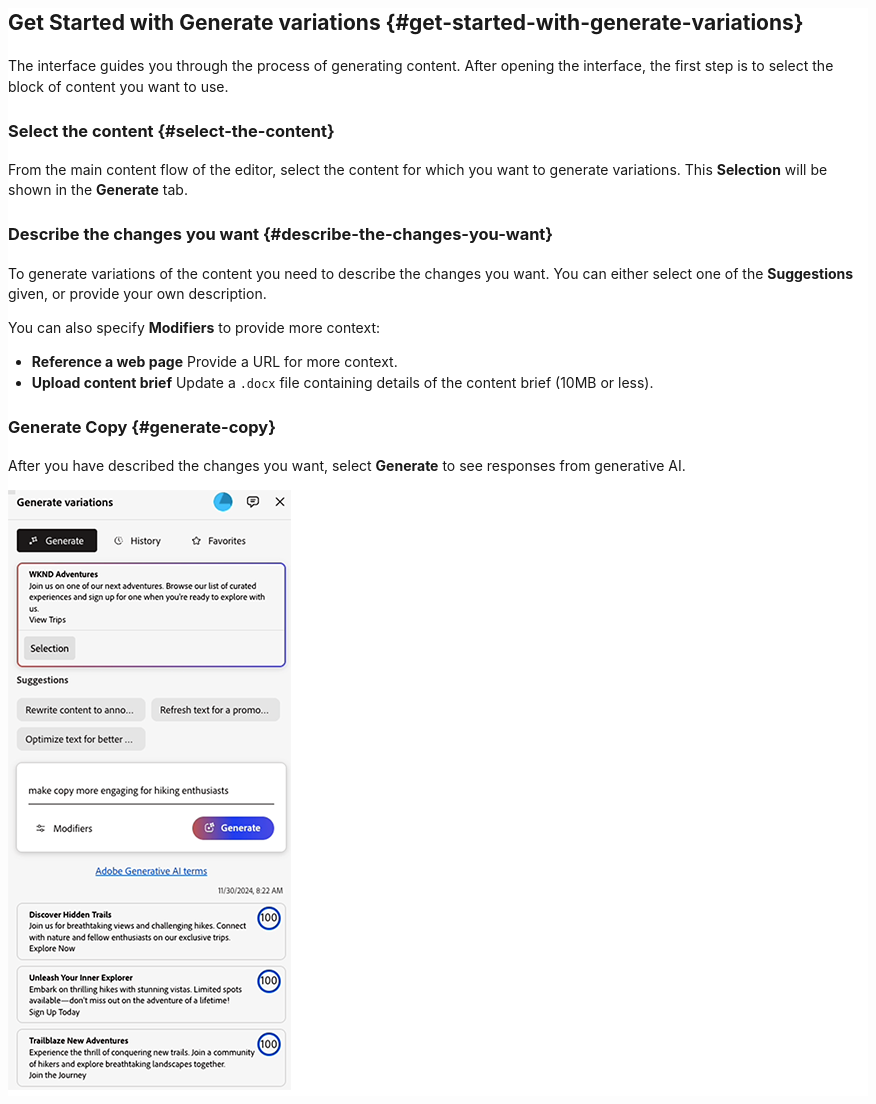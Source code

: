 ## Get Started with Generate variations {#get-started-with-generate-variations}

The interface guides you through the process of generating content. After opening the interface, the first step is to select the block of content you want to use.

### Select the content {#select-the-content}

From the main content flow of the editor, select the content for which you want to generate variations. This **Selection** will be shown in the **Generate** tab.

### Describe the changes you want {#describe-the-changes-you-want}

To generate variations of the content you need to describe the changes you want. You can either select one of the **Suggestions** given, or provide your own description.

You can also specify **Modifiers** to provide more context:

* **Reference a web page**
  Provide a URL for more context.
* **Upload content brief**
  Update a `.docx` file containing details of the content brief (10MB or less).

### Generate Copy {#generate-copy}

After you have described the changes you want, select **Generate** to see responses from generative AI. 

![Generate Variations - document based generate copy](assets/generate-variations-doc-based-generate-copy.png)
